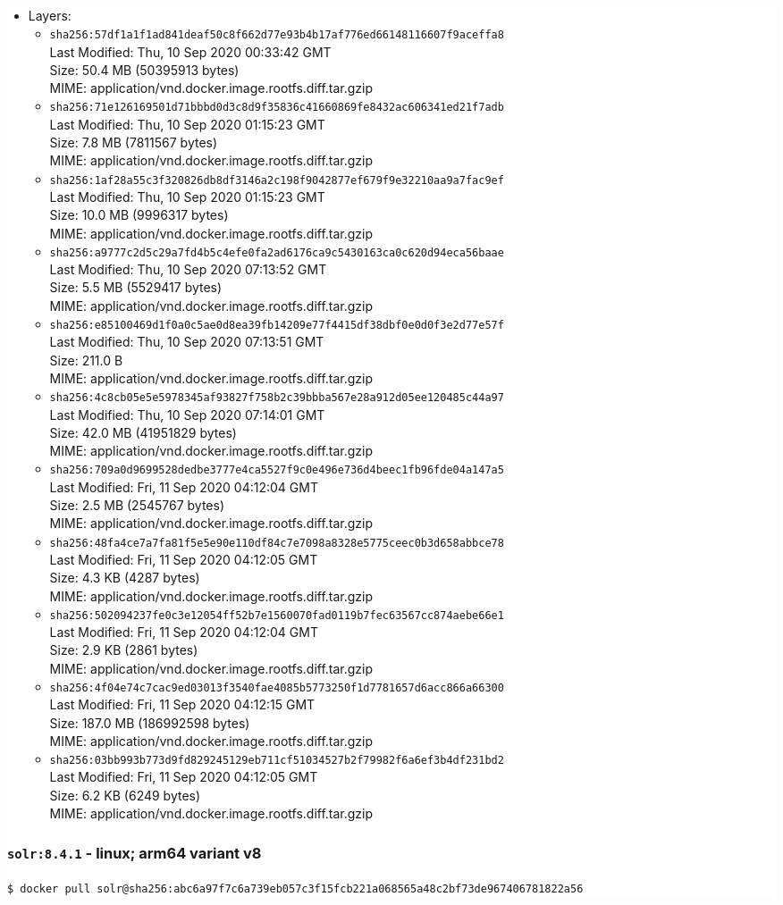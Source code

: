 -	Layers:
	-	`sha256:57df1a1f1ad841deaf50c8f662d77e93b4b17af776ed66148116607f9aceffa8`  
		Last Modified: Thu, 10 Sep 2020 00:33:42 GMT  
		Size: 50.4 MB (50395913 bytes)  
		MIME: application/vnd.docker.image.rootfs.diff.tar.gzip
	-	`sha256:71e126169501d71bbbd0d3c8d9f35836c41660869fe8432ac606341ed21f7adb`  
		Last Modified: Thu, 10 Sep 2020 01:15:23 GMT  
		Size: 7.8 MB (7811567 bytes)  
		MIME: application/vnd.docker.image.rootfs.diff.tar.gzip
	-	`sha256:1af28a55c3f320826db8df3146a2c198f9042877ef679f9e32210aa9a7fac9ef`  
		Last Modified: Thu, 10 Sep 2020 01:15:23 GMT  
		Size: 10.0 MB (9996317 bytes)  
		MIME: application/vnd.docker.image.rootfs.diff.tar.gzip
	-	`sha256:a9777c2d5c29a7fd4b5c4efe0fa2ad6176ca9c5430163ca0c620d94eca56baae`  
		Last Modified: Thu, 10 Sep 2020 07:13:52 GMT  
		Size: 5.5 MB (5529417 bytes)  
		MIME: application/vnd.docker.image.rootfs.diff.tar.gzip
	-	`sha256:e85100469d1f0a0c5ae0d8ea39fb14209e77f4415df38dbf0e0d0f3e2d77e57f`  
		Last Modified: Thu, 10 Sep 2020 07:13:51 GMT  
		Size: 211.0 B  
		MIME: application/vnd.docker.image.rootfs.diff.tar.gzip
	-	`sha256:4c8cb05e5e5978345af93827f758b2c39bbba567e28a912d05ee120485c44a97`  
		Last Modified: Thu, 10 Sep 2020 07:14:01 GMT  
		Size: 42.0 MB (41951829 bytes)  
		MIME: application/vnd.docker.image.rootfs.diff.tar.gzip
	-	`sha256:709a0d9699528dedbe3777e4ca5527f9c0e496e736d4beec1fb96fde04a147a5`  
		Last Modified: Fri, 11 Sep 2020 04:12:04 GMT  
		Size: 2.5 MB (2545767 bytes)  
		MIME: application/vnd.docker.image.rootfs.diff.tar.gzip
	-	`sha256:48fa4ce7a7fa81f5e5e90e110df84c7e7098a8328e5775ceec0b3d658abbce78`  
		Last Modified: Fri, 11 Sep 2020 04:12:05 GMT  
		Size: 4.3 KB (4287 bytes)  
		MIME: application/vnd.docker.image.rootfs.diff.tar.gzip
	-	`sha256:502094237fe0c3e12054ff52b7e1560070fad0119b7fec63567cc874aebe66e1`  
		Last Modified: Fri, 11 Sep 2020 04:12:04 GMT  
		Size: 2.9 KB (2861 bytes)  
		MIME: application/vnd.docker.image.rootfs.diff.tar.gzip
	-	`sha256:4f04e74c7cac9ed03013f3540fae4085b5773250f1d7781657d6acc866a66300`  
		Last Modified: Fri, 11 Sep 2020 04:12:15 GMT  
		Size: 187.0 MB (186992598 bytes)  
		MIME: application/vnd.docker.image.rootfs.diff.tar.gzip
	-	`sha256:03bb993b773d9fd829245129eb711cf51034527b2f79982f6a6ef3b4df231bd2`  
		Last Modified: Fri, 11 Sep 2020 04:12:05 GMT  
		Size: 6.2 KB (6249 bytes)  
		MIME: application/vnd.docker.image.rootfs.diff.tar.gzip

### `solr:8.4.1` - linux; arm64 variant v8

```console
$ docker pull solr@sha256:abc6a97f7c6a739eb057c3f15fcb221a068565a48c2bf73de967406781822a56
```
